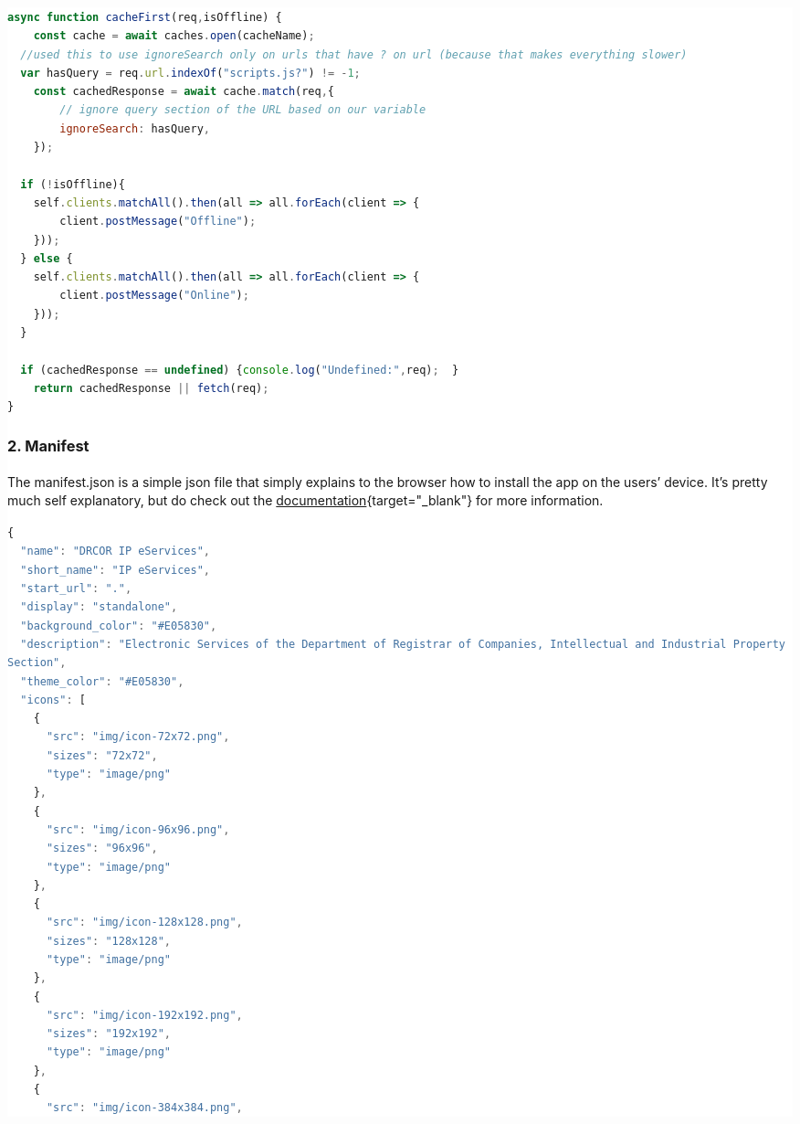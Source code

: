 ```js
async function cacheFirst(req,isOffline) {
    const cache = await caches.open(cacheName); 
  //used this to use ignoreSearch only on urls that have ? on url (because that makes everything slower)
  var hasQuery = req.url.indexOf("scripts.js?") != -1;
    const cachedResponse = await cache.match(req,{
        // ignore query section of the URL based on our variable
        ignoreSearch: hasQuery,
    });
   
  if (!isOffline){
    self.clients.matchAll().then(all => all.forEach(client => {
        client.postMessage("Offline");
    }));
  } else {
    self.clients.matchAll().then(all => all.forEach(client => {
        client.postMessage("Online");
    }));
  }
 
  if (cachedResponse == undefined) {console.log("Undefined:",req);  }
    return cachedResponse || fetch(req); 
}
```
### 2. Manifest

The manifest.json is a simple json file that simply explains to the browser how to install the app on the users’ device. It’s pretty much self explanatory, but do check out the [documentation](https://developer.mozilla.org/en-US/docs/Web/Manifest){target="_blank"} for more information.

```js
{
  "name": "DRCOR IP eServices",
  "short_name": "IP eServices",
  "start_url": ".",
  "display": "standalone",
  "background_color": "#E05830",
  "description": "Electronic Services of the Department of Registrar of Companies, Intellectual and Industrial Property Section",
  "theme_color": "#E05830",
  "icons": [
    {
      "src": "img/icon-72x72.png",
      "sizes": "72x72",
      "type": "image/png"
    },
    {
      "src": "img/icon-96x96.png",
      "sizes": "96x96",
      "type": "image/png"
    },
    {
      "src": "img/icon-128x128.png",
      "sizes": "128x128",
      "type": "image/png"
    },
    {
      "src": "img/icon-192x192.png",
      "sizes": "192x192",
      "type": "image/png"
    },
    {
      "src": "img/icon-384x384.png",
```